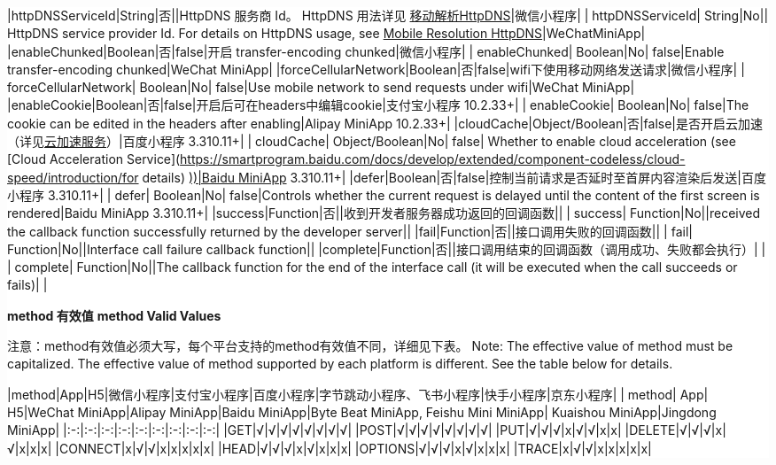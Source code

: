 |httpDNSServiceId|String|否||HttpDNS 服务商 Id。 HttpDNS 用法详见 [移动解析HttpDNS](https://developers.weixin.qq.com/miniprogram/dev/framework/ability/HTTPDNS.html)|微信小程序|
| httpDNSServiceId| String|No|| HttpDNS service provider Id. For details on HttpDNS usage, see [Mobile Resolution HttpDNS](https://developers.weixin.qq.com/miniprogram/dev/framework/ability/HTTPDNS.html)|WeChatMiniApp|
|enableChunked|Boolean|否|false|开启 transfer-encoding chunked|微信小程序|
| enableChunked| Boolean|No| false|Enable transfer-encoding chunked|WeChat MiniApp|
|forceCellularNetwork|Boolean|否|false|wifi下使用移动网络发送请求|微信小程序|
| forceCellularNetwork| Boolean|No| false|Use mobile network to send requests under wifi|WeChat MiniApp|
|enableCookie|Boolean|否|false|开启后可在headers中编辑cookie|支付宝小程序 10.2.33+|
| enableCookie| Boolean|No| false|The cookie can be edited in the headers after enabling|Alipay MiniApp 10.2.33+|
|cloudCache|Object/Boolean|否|false|是否开启云加速（详见[云加速服务](https://smartprogram.baidu.com/docs/develop/extended/component-codeless/cloud-speed/introduction/)）|百度小程序 3.310.11+|
| cloudCache| Object/Boolean|No| false| Whether to enable cloud acceleration (see [Cloud Acceleration Service](https://smartprogram.baidu.com/docs/develop/extended/component-codeless/cloud-speed/introduction/for details) <a href="https://smartprogram.baidu.com/docs/develop/extended/component-codeless/cloud-speed/introduction/)）|百度小程序">))|Baidu MiniApp</a> 3.310.11+|
|defer|Boolean|否|false|控制当前请求是否延时至首屏内容渲染后发送|百度小程序 3.310.11+|
| defer| Boolean|No| false|Controls whether the current request is delayed until the content of the first screen is rendered|Baidu MiniApp 3.310.11+|
|success|Function|否||收到开发者服务器成功返回的回调函数||
| success| Function|No||received the callback function successfully returned by the developer server||
|fail|Function|否||接口调用失败的回调函数||
| fail| Function|No||Interface call failure callback function||
|complete|Function|否||接口调用结束的回调函数（调用成功、失败都会执行）|&nbsp;|
| complete| Function|No||The callback function for the end of the interface call (it will be executed when the call succeeds or fails)|&nbsp;|

**method 有效值**
**method Valid Values**

注意：method有效值必须大写，每个平台支持的method有效值不同，详细见下表。
Note: The effective value of method must be capitalized. The effective value of method supported by each platform is different. See the table below for details.

|method|App|H5|微信小程序|支付宝小程序|百度小程序|字节跳动小程序、飞书小程序|快手小程序|京东小程序|
| method| App| H5|WeChat MiniApp|Alipay MiniApp|Baidu MiniApp|Byte Beat MiniApp, Feishu Mini MiniApp| Kuaishou MiniApp|Jingdong MiniApp|
|:-:|:-:|:-:|:-:|:-:|:-:|:-:|:-:|:-:|
|GET|√|√|√|√|√|√|√|√|
|POST|√|√|√|√|√|√|√|√|
|PUT|√|√|√|x|√|√|x|x|
|DELETE|√|√|√|x|√|x|x|x|
|CONNECT|x|√|√|x|x|x|x|x|
|HEAD|√|√|√|x|√|x|x|x|
|OPTIONS|√|√|√|x|√|x|x|x|
|TRACE|x|√|√|x|x|x|x|x|
